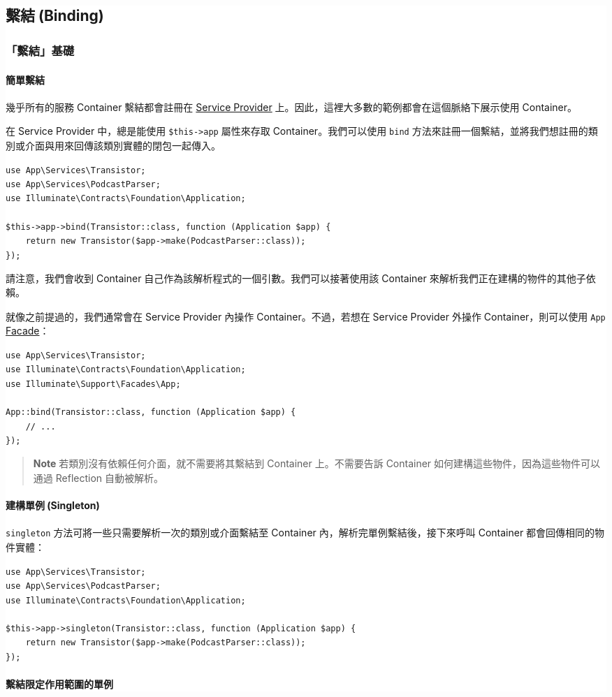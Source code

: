 <a name="binding"></a>

## 繫結 (Binding)

<a name="binding-basics"></a>

### 「繫結」基礎

<a name="simple-bindings"></a>

#### 簡單繫結

幾乎所有的服務 Container 繫結都會註冊在 [Service Provider](/docs/{{version}}/providers) 上。因此，這裡大多數的範例都會在這個脈絡下展示使用 Container。

在 Service Provider 中，總是能使用 `$this->app` 屬性來存取 Container。我們可以使用 `bind` 方法來註冊一個繫結，並將我們想註冊的類別或介面與用來回傳該類別實體的閉包一起傳入。

    use App\Services\Transistor;
    use App\Services\PodcastParser;
    use Illuminate\Contracts\Foundation\Application;
    
    $this->app->bind(Transistor::class, function (Application $app) {
        return new Transistor($app->make(PodcastParser::class));
    });

請注意，我們會收到 Container 自己作為該解析程式的一個引數。我們可以接著使用該 Container 來解析我們正在建構的物件的其他子依賴。

就像之前提過的，我們通常會在 Service Provider 內操作 Container。不過，若想在 Service Provider 外操作 Container，則可以使用 `App` [Facade](/docs/{{version}}/facades)：

    use App\Services\Transistor;
    use Illuminate\Contracts\Foundation\Application;
    use Illuminate\Support\Facades\App;
    
    App::bind(Transistor::class, function (Application $app) {
        // ...
    });

> **Note** 若類別沒有依賴任何介面，就不需要將其繫結到 Container 上。不需要告訴 Container 如何建構這些物件，因為這些物件可以通過 Reflection 自動被解析。

<a name="binding-a-singleton"></a>

#### 建構單例 (Singleton)

`singleton` 方法可將一些只需要解析一次的類別或介面繫結至 Container 內，解析完單例繫結後，接下來呼叫 Container 都會回傳相同的物件實體：

    use App\Services\Transistor;
    use App\Services\PodcastParser;
    use Illuminate\Contracts\Foundation\Application;
    
    $this->app->singleton(Transistor::class, function (Application $app) {
        return new Transistor($app->make(PodcastParser::class));
    });

<a name="binding-scoped"></a>

#### 繫結限定作用範圍的單例
